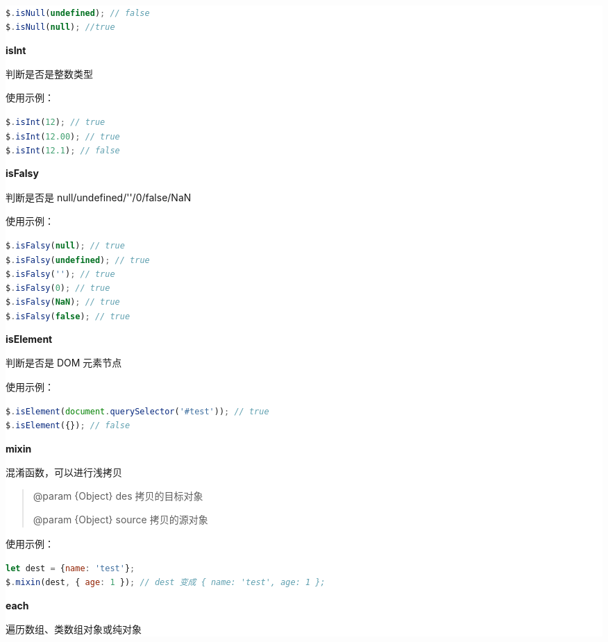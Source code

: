 ```js
$.isNull(undefined); // false
$.isNull(null); //true
```

**isInt**

判断是否是整数类型

使用示例：

```js
$.isInt(12); // true
$.isInt(12.00); // true
$.isInt(12.1); // false
```

**isFalsy**

判断是否是 null/undefined/''/0/false/NaN

使用示例：

```js
$.isFalsy(null); // true
$.isFalsy(undefined); // true
$.isFalsy(''); // true
$.isFalsy(0); // true
$.isFalsy(NaN); // true
$.isFalsy(false); // true
```

**isElement**

判断是否是 DOM 元素节点

使用示例：

```js
$.isElement(document.querySelector('#test')); // true
$.isElement({}); // false
```

**mixin**

混淆函数，可以进行浅拷贝

>@param {Object} des 拷贝的目标对象
>
>@param {Object} source 拷贝的源对象

使用示例：

```js
let dest = {name: 'test'};
$.mixin(dest, { age: 1 }); // dest 变成 { name: 'test', age: 1 };
```

**each**

遍历数组、类数组对象或纯对象
